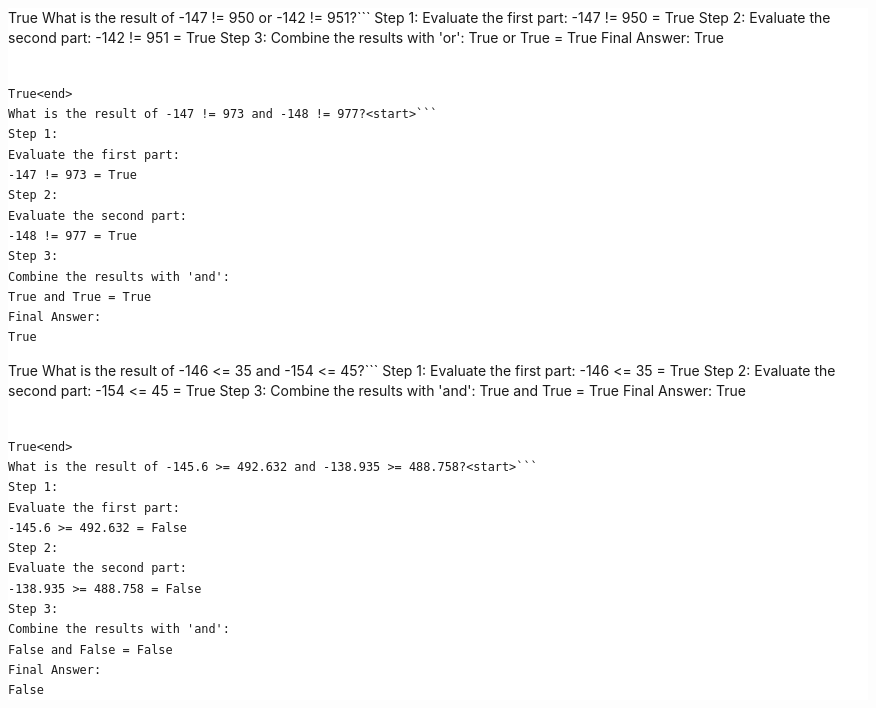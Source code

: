 True<end>
What is the result of -147 != 950 or -142 != 951?<start>```
Step 1:
Evaluate the first part:
-147 != 950 = True
Step 2:
Evaluate the second part:
-142 != 951 = True
Step 3:
Combine the results with 'or':
True or True = True
Final Answer:
True
```

True<end>
What is the result of -147 != 973 and -148 != 977?<start>```
Step 1:
Evaluate the first part:
-147 != 973 = True
Step 2:
Evaluate the second part:
-148 != 977 = True
Step 3:
Combine the results with 'and':
True and True = True
Final Answer:
True
```

True<end>
What is the result of -146 <= 35 and -154 <= 45?<start>```
Step 1:
Evaluate the first part:
-146 <= 35 = True
Step 2:
Evaluate the second part:
-154 <= 45 = True
Step 3:
Combine the results with 'and':
True and True = True
Final Answer:
True
```

True<end>
What is the result of -145.6 >= 492.632 and -138.935 >= 488.758?<start>```
Step 1:
Evaluate the first part:
-145.6 >= 492.632 = False
Step 2:
Evaluate the second part:
-138.935 >= 488.758 = False
Step 3:
Combine the results with 'and':
False and False = False
Final Answer:
False
```
